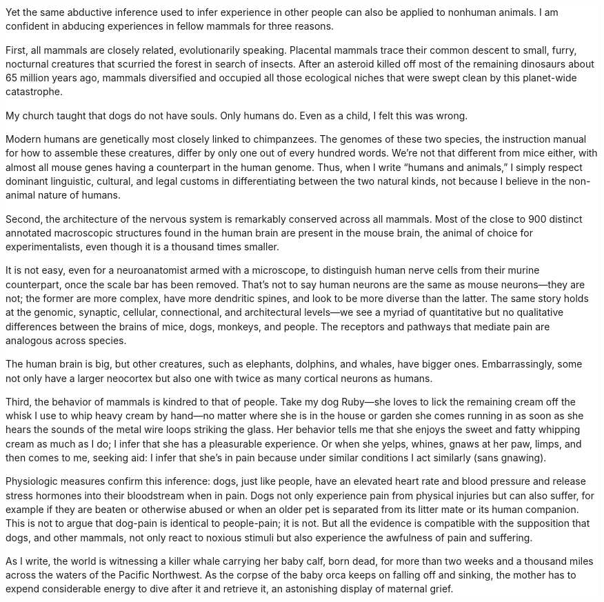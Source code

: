 Yet the same abductive inference used to infer experience in other people can also be applied to nonhuman animals. I am confident in abducing experiences in fellow mammals for three reasons.

First, all mammals are closely related, evolutionarily speaking. Placental mammals trace their common descent to small, furry, nocturnal creatures that scurried the forest in search of insects. After an asteroid killed off most of the remaining dinosaurs about 65 million years ago, mammals diversified and occupied all those ecological niches that were swept clean by this planet-wide catastrophe.

My church taught that dogs do not have souls. Only humans do. Even as a child, I felt this was wrong.

Modern humans are genetically most closely linked to chimpanzees. The genomes of these two species, the instruction manual for how to assemble these creatures, differ by only one out of every hundred words. We’re not that different from mice either, with almost all mouse genes having a counterpart in the human genome. Thus, when I write “humans and animals,” I simply respect dominant linguistic, cultural, and legal customs in differentiating between the two natural kinds, not because I believe in the non-animal nature of humans.

Second, the architecture of the nervous system is remarkably conserved across all mammals. Most of the close to 900 distinct annotated macroscopic structures found in the human brain are present in the mouse brain, the animal of choice for experimentalists, even though it is a thousand times smaller.

It is not easy, even for a neuroanatomist armed with a microscope, to distinguish human nerve cells from their murine counterpart, once the scale bar has been removed. That’s not to say human neurons are the same as mouse neurons—they are not; the former are more complex, have more dendritic spines, and look to be more diverse than the latter. The same story holds at the genomic, synaptic, cellular, connectional, and architectural levels—we see a myriad of quantitative but no qualitative differences between the brains of mice, dogs, monkeys, and people. The receptors and pathways that mediate pain are analogous across species.

The human brain is big, but other creatures, such as elephants, dolphins, and whales, have bigger ones. Embarrassingly, some not only have a larger neocortex but also one with twice as many cortical neurons as humans.

Third, the behavior of mammals is kindred to that of people. Take my dog Ruby—she loves to lick the remaining cream off the whisk I use to whip heavy cream by hand—no matter where she is in the house or garden she comes running in as soon as she hears the sounds of the metal wire loops striking the glass. Her behavior tells me that she enjoys the sweet and fatty whipping cream as much as I do; I infer that she has a pleasurable experience. Or when she yelps, whines, gnaws at her paw, limps, and then comes to me, seeking aid: I infer that she’s in pain because under similar conditions I act similarly (sans gnawing). 

Physiologic measures confirm this inference: dogs, just like people, have an elevated heart rate and blood pressure and release stress hormones into their bloodstream when in pain. Dogs not only experience pain from physical injuries but can also suffer, for example if they are beaten or otherwise abused or when an older pet is separated from its litter mate or its human companion. This is not to argue that dog-pain is identical to people-pain; it is not. But all the evidence is compatible with the supposition that dogs, and other mammals, not only react to noxious stimuli but also experience the awfulness of pain and suffering.

As I write, the world is witnessing a killer whale carrying her baby calf, born dead, for more than two weeks and a thousand miles across the waters of the Pacific Northwest. As the corpse of the baby orca keeps on falling off and sinking, the mother has to expend considerable energy to dive after it and retrieve it, an astonishing display of maternal grief.
